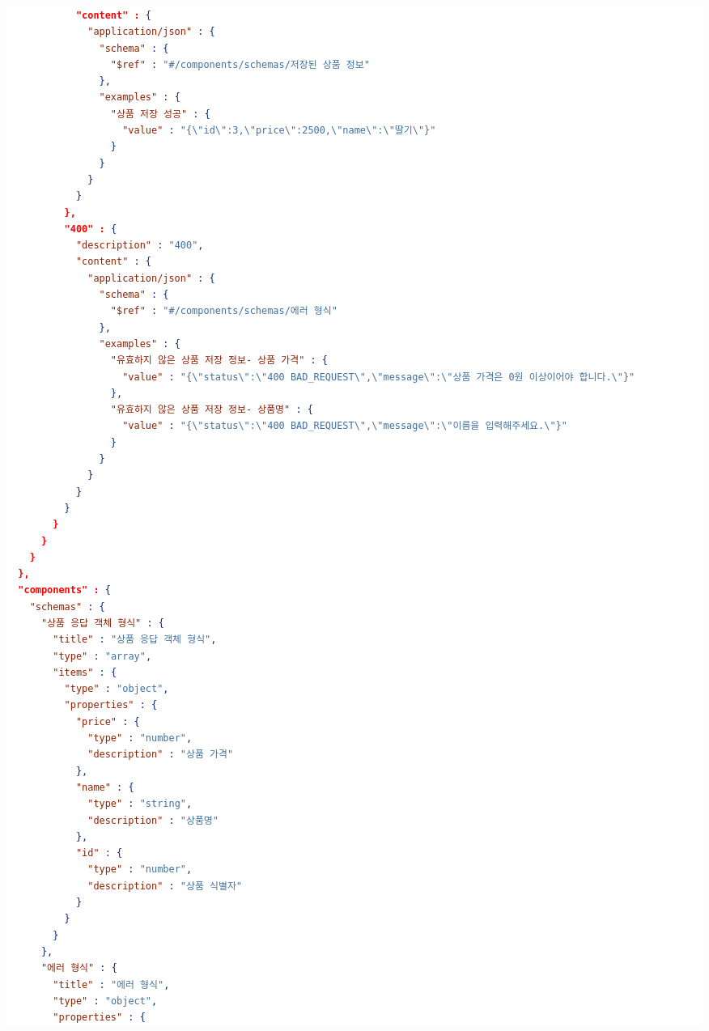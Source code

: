 ```json
            "content" : {
              "application/json" : {
                "schema" : {
                  "$ref" : "#/components/schemas/저장된 상품 정보"
                },
                "examples" : {
                  "상품 저장 성공" : {
                    "value" : "{\"id\":3,\"price\":2500,\"name\":\"딸기\"}"
                  }
                }
              }
            }
          },
          "400" : {
            "description" : "400",
            "content" : {
              "application/json" : {
                "schema" : {
                  "$ref" : "#/components/schemas/에러 형식"
                },
                "examples" : {
                  "유효하지 않은 상품 저장 정보- 상품 가격" : {
                    "value" : "{\"status\":\"400 BAD_REQUEST\",\"message\":\"상품 가격은 0원 이상이어야 합니다.\"}"
                  },
                  "유효하지 않은 상품 저장 정보- 상품명" : {
                    "value" : "{\"status\":\"400 BAD_REQUEST\",\"message\":\"이름을 입력해주세요.\"}"
                  }
                }
              }
            }
          }
        }
      }
    }
  },
  "components" : {
    "schemas" : {
      "상품 응답 객체 형식" : {
        "title" : "상품 응답 객체 형식",
        "type" : "array",
        "items" : {
          "type" : "object",
          "properties" : {
            "price" : {
              "type" : "number",
              "description" : "상품 가격"
            },
            "name" : {
              "type" : "string",
              "description" : "상품명"
            },
            "id" : {
              "type" : "number",
              "description" : "상품 식별자"
            }
          }
        }
      },
      "에러 형식" : {
        "title" : "에러 형식",
        "type" : "object",
        "properties" : {
```